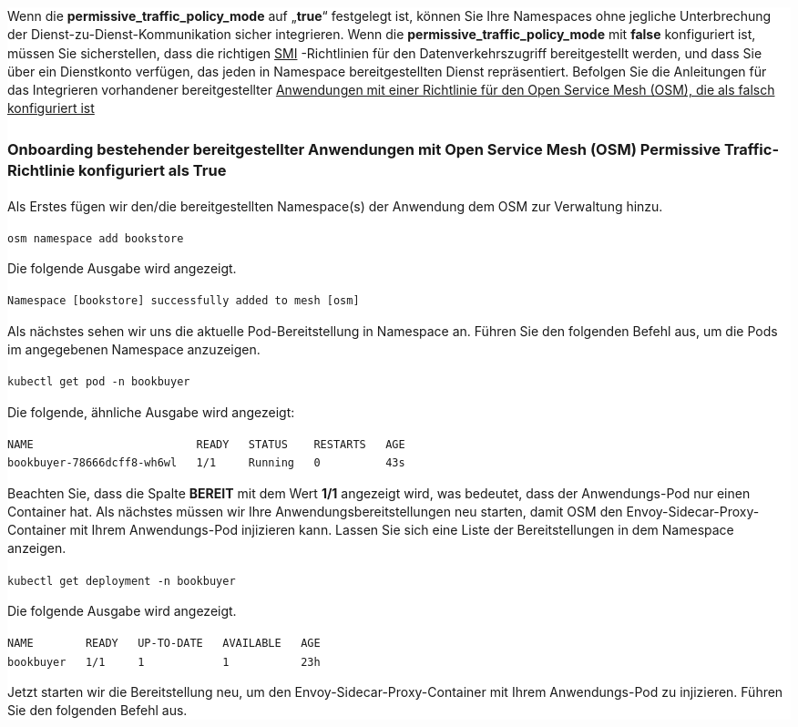 Wenn die **permissive_traffic_policy_mode** auf „**true**“ festgelegt ist, können Sie Ihre Namespaces ohne jegliche Unterbrechung der Dienst-zu-Dienst-Kommunikation sicher integrieren. Wenn die **permissive_traffic_policy_mode** mit **false** konfiguriert ist, müssen Sie sicherstellen, dass die richtigen [SMI](https://smi-spec.io/) -Richtlinien für den Datenverkehrszugriff bereitgestellt werden, und dass Sie über ein Dienstkonto verfügen, das jeden in Namespace bereitgestellten Dienst repräsentiert. Befolgen Sie die Anleitungen für das Integrieren vorhandener bereitgestellter [Anwendungen mit einer Richtlinie für den Open Service Mesh (OSM), die als falsch konfiguriert ist](#onboard-existing-deployed-applications-with-open-service-mesh-osm-permissive-traffic-policy-configured-as-false)

### <a name="onboard-existing-deployed-applications-with-open-service-mesh-osm-permissive-traffic-policy-configured-as-true"></a>Onboarding bestehender bereitgestellter Anwendungen mit Open Service Mesh (OSM) Permissive Traffic-Richtlinie konfiguriert als True

Als Erstes fügen wir den/die bereitgestellten Namespace(s) der Anwendung dem OSM zur Verwaltung hinzu.

```azurecli-interactive
osm namespace add bookstore
```

Die folgende Ausgabe wird angezeigt.

```Output
Namespace [bookstore] successfully added to mesh [osm]
```

Als nächstes sehen wir uns die aktuelle Pod-Bereitstellung in Namespace an. Führen Sie den folgenden Befehl aus, um die Pods im angegebenen Namespace anzuzeigen.

```azurecli-interactive
kubectl get pod -n bookbuyer
```

Die folgende, ähnliche Ausgabe wird angezeigt:

```Output
NAME                         READY   STATUS    RESTARTS   AGE
bookbuyer-78666dcff8-wh6wl   1/1     Running   0          43s
```

Beachten Sie, dass die Spalte **BEREIT** mit dem Wert **1/1** angezeigt wird, was bedeutet, dass der Anwendungs-Pod nur einen Container hat. Als nächstes müssen wir Ihre Anwendungsbereitstellungen neu starten, damit OSM den Envoy-Sidecar-Proxy-Container mit Ihrem Anwendungs-Pod injizieren kann. Lassen Sie sich eine Liste der Bereitstellungen in dem Namespace anzeigen.

```azurecli-interactive
kubectl get deployment -n bookbuyer
```

Die folgende Ausgabe wird angezeigt.

```Output
NAME        READY   UP-TO-DATE   AVAILABLE   AGE
bookbuyer   1/1     1            1           23h
```

Jetzt starten wir die Bereitstellung neu, um den Envoy-Sidecar-Proxy-Container mit Ihrem Anwendungs-Pod zu injizieren. Führen Sie den folgenden Befehl aus.
